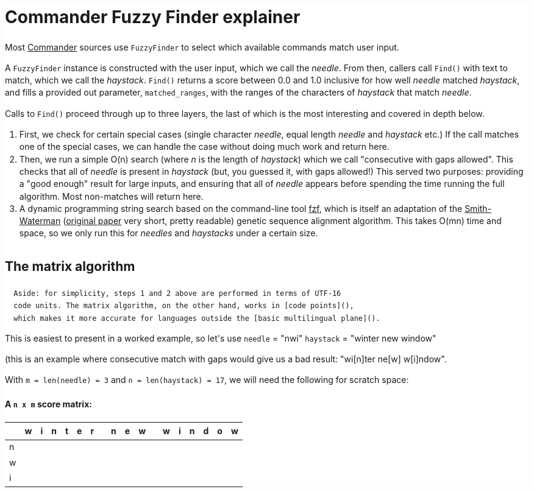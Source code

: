 # Commander Fuzzy Finder explainer

Most [Commander](README.md) sources use `FuzzyFinder` to select which available
commands match user input.

A `FuzzyFinder` instance is constructed with the user input, which we call the
_needle_. From then, callers call `Find()` with text to match, which we call
the _haystack_. `Find()` returns a score between 0.0 and 1.0 inclusive for
how well _needle_ matched _haystack_, and fills a provided out parameter,
`matched_ranges`, with the ranges of the characters of _haystack_ that match
_needle_.

Calls to `Find()` proceed through up to three layers, the last of which is the
most interesting and covered in depth below.
1. First, we check for certain special cases (single character _needle_, equal
length _needle_ and _haystack_ etc.) If the call matches one of the special
cases, we can handle the case without doing much work and return here.
2. Then, we run a simple   O(n) search (where _n_ is the length of
_haystack_) which we call "consecutive with gaps allowed". This checks that all
of _needle_ is present in _haystack_ (but, you guessed it, with gaps allowed!)
This served two purposes: providing a "good enough" result for large inputs,
and ensuring that all of _needle_ appears before spending the time running the
full algorithm. Most non-matches will return here.
3. A dynamic programming string search based on the command-line tool [fzf](https://github.com/junegunn/fzf/blob/master/src/algo/algo.go),
which is itself an adaptation of the [Smith-Waterman](https://en.wikipedia.org/wiki/Smith%E2%80%93Waterman_algorithm) ([original paper](https://dornsife.usc.edu/assets/sites/516/docs/papers/msw_papers/msw-042.pdf) very short, pretty readable) genetic sequence alignment
algorithm. This takes O(mn) time and space, so we only run this for _needles_
and _haystacks_ under a certain size.

## The matrix algorithm

      Aside: for simplicity, steps 1 and 2 above are performed in terms of UTF-16
      code units. The matrix algorithm, on the other hand, works in [code points](),
      which makes it more accurate for languages outside the [basic multilingual plane]().

This is easiest to present in a worked example, so let's use
`needle` = "nwi"
`haystack` = "winter new window"

(this is an example where consecutive match with gaps would give us a bad
result: "wi\[n\]ter ne\[w\] w\[i\]ndow".

With `m = len(needle) = 3` and `n = len(haystack) = 17`, we will need the
following for scratch space:

#### A `n x m` score matrix:

|   | w | i | n | t | e | r |   | n | e | w |   | w | i | n | d | o | w |
|---|---|---|---|---|---|---|---|---|---|---|---|---|---|---|---|---|---|
| n |   |   |   |   |   |   |   |   |   |   |   |   |   |   |   |   |   |
| w |   |   |   |   |   |   |   |   |   |   |   |   |   |   |   |   |   |
| i |   |   |   |   |   |   |   |   |   |   |   |   |   |   |   |   |   |
